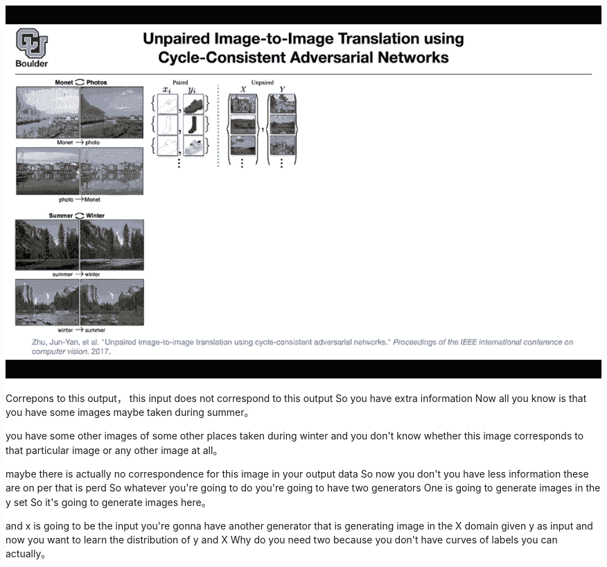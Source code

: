 ![](img/5f96424698b3a3a9b83dd6de57caaf62_6.png)

Correpons to this output， this input does not correspond to this output So you have extra information Now all you know is that you have some images maybe taken during summer。

 you have some other images of some other places taken during winter and you don't know whether this image corresponds to that particular image or any other image at all。

 maybe there is actually no correspondence for this image in your output data So now you don't you have less information these are on per that is perd So whatever you're going to do you're going to have two generators One is going to generate images in the y set So it's going to generate images here。

 and x is going to be the input you're gonna have another generator that is generating image in the X domain given y as input and now you want to learn the distribution of y and X Why do you need two because you don't have curves of labels you can actually。



